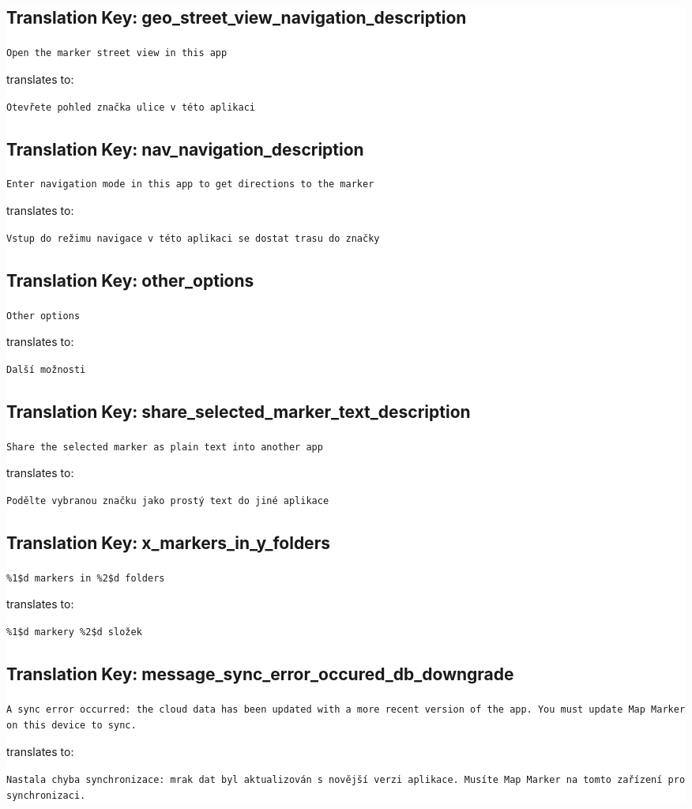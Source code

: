 
## Translation Key: geo_street_view_navigation_description
```
Open the marker street view in this app
```
translates to:
```
Otevřete pohled značka ulice v této aplikaci
```


## Translation Key: nav_navigation_description
```
Enter navigation mode in this app to get directions to the marker
```
translates to:
```
Vstup do režimu navigace v této aplikaci se dostat trasu do značky
```


## Translation Key: other_options
```
Other options
```
translates to:
```
Další možnosti
```


## Translation Key: share_selected_marker_text_description
```
Share the selected marker as plain text into another app
```
translates to:
```
Podělte vybranou značku jako prostý text do jiné aplikace
```


## Translation Key: x_markers_in_y_folders
```
%1$d markers in %2$d folders
```
translates to:
```
%1$d markery %2$d složek
```


## Translation Key: message_sync_error_occured_db_downgrade
```
A sync error occurred: the cloud data has been updated with a more recent version of the app. You must update Map Marker on this device to sync.
```
translates to:
```
Nastala chyba synchronizace: mrak dat byl aktualizován s novější verzi aplikace. Musíte Map Marker na tomto zařízení pro synchronizaci.
```
